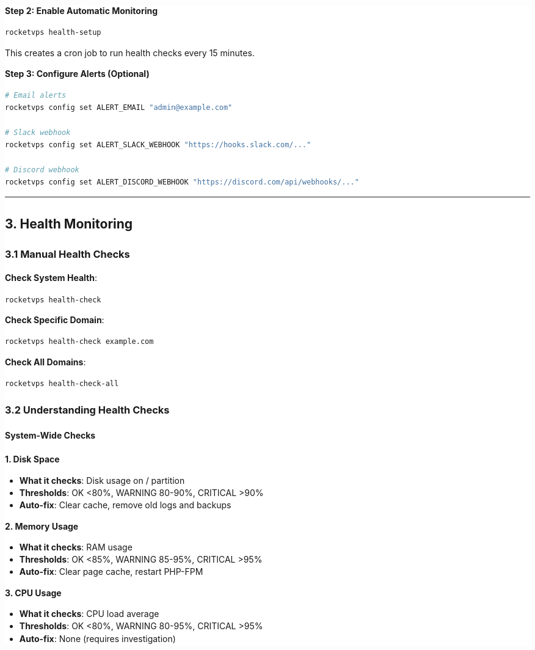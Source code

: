 **Step 2: Enable Automatic Monitoring**
```bash
rocketvps health-setup
```

This creates a cron job to run health checks every 15 minutes.

**Step 3: Configure Alerts (Optional)**
```bash
# Email alerts
rocketvps config set ALERT_EMAIL "admin@example.com"

# Slack webhook
rocketvps config set ALERT_SLACK_WEBHOOK "https://hooks.slack.com/..."

# Discord webhook
rocketvps config set ALERT_DISCORD_WEBHOOK "https://discord.com/api/webhooks/..."
```

---

## 3. Health Monitoring

### 3.1 Manual Health Checks

**Check System Health**:
```bash
rocketvps health-check
```

**Check Specific Domain**:
```bash
rocketvps health-check example.com
```

**Check All Domains**:
```bash
rocketvps health-check-all
```

### 3.2 Understanding Health Checks

#### System-Wide Checks

**1. Disk Space**
- **What it checks**: Disk usage on / partition
- **Thresholds**: OK <80%, WARNING 80-90%, CRITICAL >90%
- **Auto-fix**: Clear cache, remove old logs and backups

**2. Memory Usage**
- **What it checks**: RAM usage
- **Thresholds**: OK <85%, WARNING 85-95%, CRITICAL >95%
- **Auto-fix**: Clear page cache, restart PHP-FPM

**3. CPU Usage**
- **What it checks**: CPU load average
- **Thresholds**: OK <80%, WARNING 80-95%, CRITICAL >95%
- **Auto-fix**: None (requires investigation)
